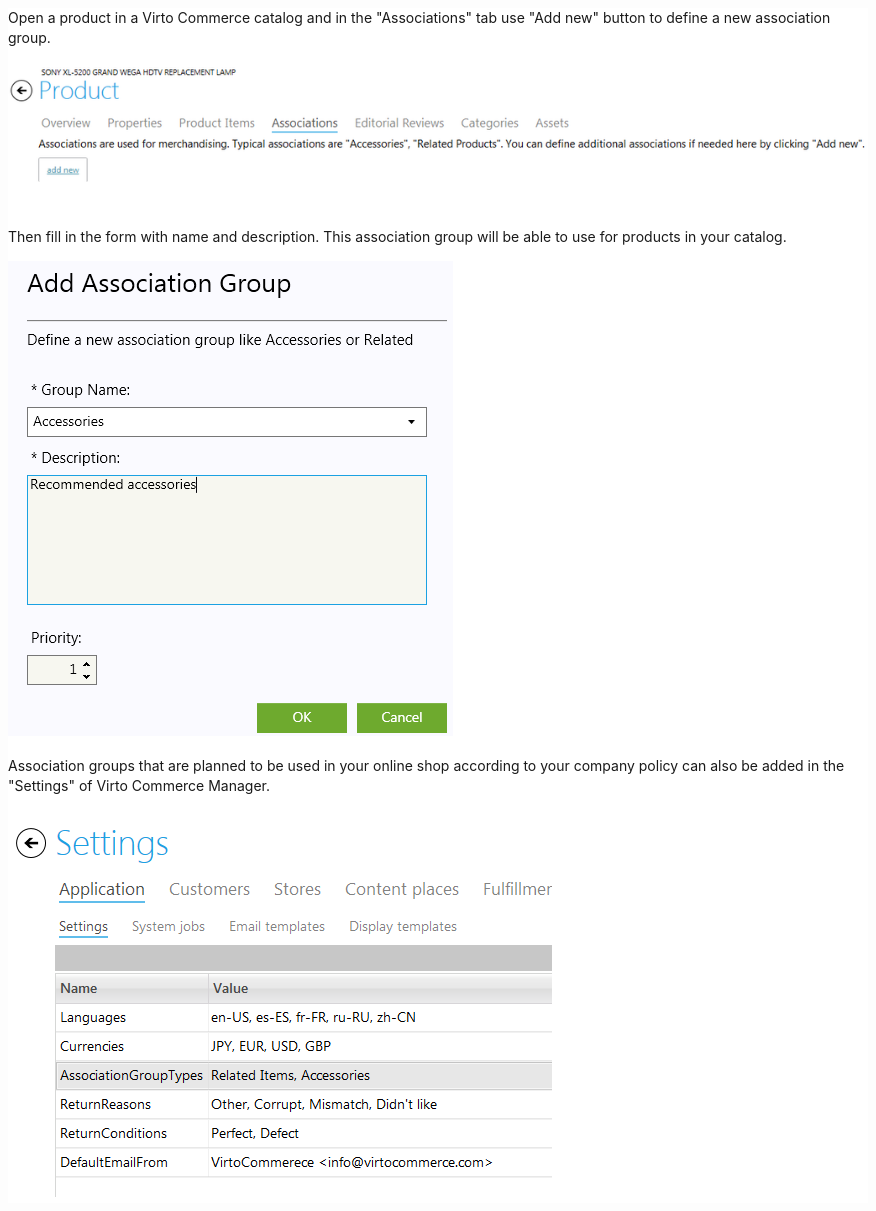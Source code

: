 Open a product in a Virto Commerce catalog and in the "Associations" tab use "Add new" button to define a new association group.

<img src="../../../../assets/images/docs/043-add-association.PNG" />

Then fill in the form with name and description. This association group will be able to use for products in your catalog.

<img src="../../../../assets/images/docs/044-association.PNG" />

Association groups that are planned to be used in your online shop according to your company policy can also be added in the "Settings" of Virto Commerce Manager.

<img src="../../../../assets/images/docs/045-assciations.PNG" />